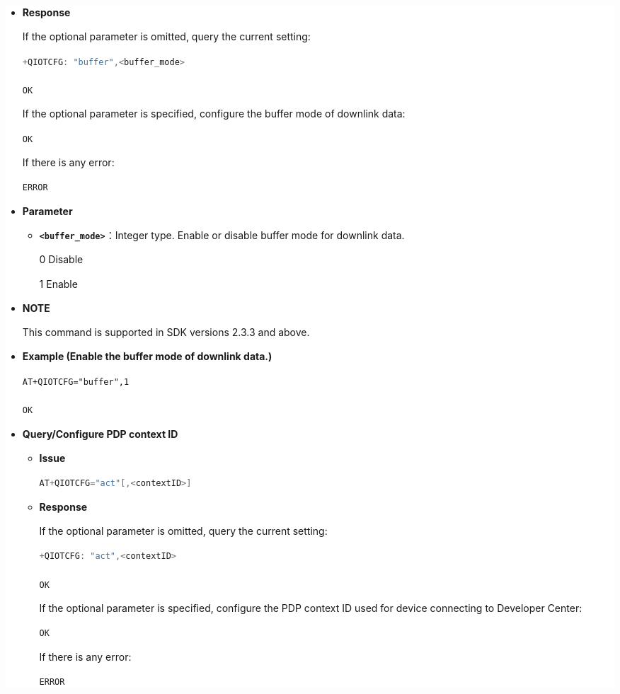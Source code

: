   * __Response__

    If the optional parameter is omitted, query the current setting:

    ```c
    +QIOTCFG: "buffer",<buffer_mode>
    
    OK
    ```

    If the optional parameter is specified, configure the buffer mode of downlink data:

    ```c
    OK
    ```

    If there is any error:

    ```c
    ERROR
    ```

  * __Parameter__

    * __`<buffer_mode>`__：Integer type. Enable or disable buffer mode for downlink data.

      0     Disable

      1     Enable

  * __NOTE__

    This command is supported in SDK versions 2.3.3 and above.

  * __Example (Enable the buffer mode of downlink data.)__



		AT+QIOTCFG="buffer",1
		
		OK


* __Query/Configure PDP context ID__


  * __Issue__

  	```c
  	AT+QIOTCFG="act"[,<contextID>]
  	```

  * __Response__

  	If the optional parameter is omitted, query the current setting:
  	
  	```c
  	+QIOTCFG: "act",<contextID>
  	
  	OK
  	```
  	
  	If the optional parameter is specified, configure the PDP context ID used for device connecting to Developer Center:
  	```c
  	OK
  	```
  	If there is any error:
  	```c
  	ERROR
  	```
